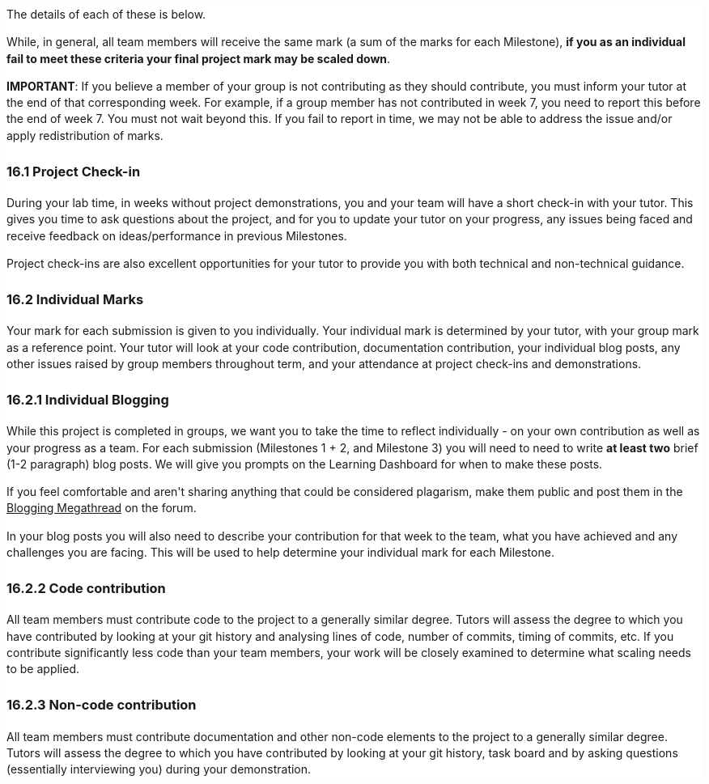 The details of each of these is below.

While, in general, all team members will receive the same mark (a sum of the marks for each Milestone), **if you as an individual fail to meet these criteria your final project mark may be scaled down**.

**IMPORTANT**: If you believe a member of your group is not contributing as they should contribute, you must inform your tutor at the end of that corresponding week. For example, if a group member has not contributed in week 7, you need to report this before the end of week 7. You must not wait beyond this. If you fail to report in time, we may not be able to address the issue and/or apply redistribution of marks.

### 16.1 Project Check-in

During your lab time, in weeks without project demonstrations, you and your team will have a short check-in with your tutor. This gives you time to ask questions about the project, and for you to update your tutor on your progress, any issues being faced and receive feedback on ideas/performance in previous Milestones.

Project check-ins are also excellent opportunities for your tutor to provide you with both technical and non-technical guidance.

### 16.2 Individual Marks

Your mark for each submission is given to you individually. Your individual mark is determined by your tutor, with your group mark as a reference point. Your tutor will look at your code contribution, documentation contribution, your individual blog posts, any other issues raised by group members throughout term, and your attendance at project check-ins and demonstrations.

### 16.2.1 Individual Blogging

While this project is completed in groups, we want you to take the time to reflect individually - on your own contribution as well as your progress as a team. For each submission (Milestones 1 + 2, and Milestone 3) you will need to need to write **at least two** brief (1-2 paragraph) blog posts. We will give you prompts on the Learning Dashboard for when to make these posts.

If you feel comfortable and aren't sharing anything that could be considered plagarism, make them public and post them in the [Blogging Megathread](https://edstem.org/au/courses/8675/discussion/888594) on the forum.

In your blog posts you will also need to describe your contribution for that week to the team, what you have achieved and any challenges you are facing. This will be used to help determine your individual mark for each Milestone.

### 16.2.2 Code contribution

All team members must contribute code to the project to a generally similar degree. Tutors will assess the degree to which you have contributed by looking at your git history and analysing lines of code, number of commits, timing of commits, etc. If you contribute significantly less code than your team members, your work will be closely examined to determine what scaling needs to be applied.

### 16.2.3 Non-code contribution

All team members must contribute documentation and other non-code elements to the project to a generally similar degree. Tutors will assess the degree to which you have contributed by looking at your git history, task board and by asking questions (essentially interviewing you) during your demonstration.
